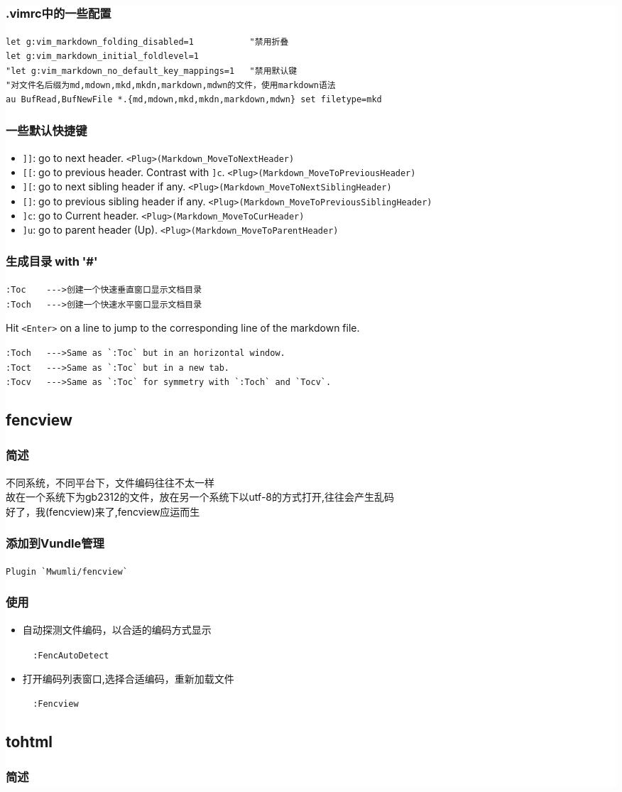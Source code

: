 ### .vimrc中的一些配置

	let g:vim_markdown_folding_disabled=1  			"禁用折叠
	let g:vim_markdown_initial_foldlevel=1
	"let g:vim_markdown_no_default_key_mappings=1   "禁用默认键
	"对文件名后缀为md,mdown,mkd,mkdn,markdown,mdwn的文件，使用markdown语法
	au BufRead,BufNewFile *.{md,mdown,mkd,mkdn,markdown,mdwn} set filetype=mkd
  
### 一些默认快捷键

- `]]`: go to next header. `<Plug>(Markdown_MoveToNextHeader)`
- `[[`: go to previous header. Contrast with `]c`. `<Plug>(Markdown_MoveToPreviousHeader)`
- `][`: go to next sibling header if any. `<Plug>(Markdown_MoveToNextSiblingHeader)`
- `[]`: go to previous sibling header if any. `<Plug>(Markdown_MoveToPreviousSiblingHeader)`
- `]c`: go to Current header. `<Plug>(Markdown_MoveToCurHeader)`  
- `]u`: go to parent header (Up). `<Plug>(Markdown_MoveToParentHeader)`

### 生成目录 with '#'

	:Toc 	--->创建一个快速垂直窗口显示文档目录  
	:Toch	--->创建一个快速水平窗口显示文档目录  

Hit `<Enter>` on a line to jump to the corresponding line of the markdown file.   

	:Toch	--->Same as `:Toc` but in an horizontal window.
	:Toct	--->Same as `:Toc` but in a new tab.
	:Tocv	--->Same as `:Toc` for symmetry with `:Toch` and `Tocv`.   


## fencview 

### 简述  

不同系统，不同平台下，文件编码往往不太一样  
故在一个系统下为gb2312的文件，放在另一个系统下以utf-8的方式打开,往往会产生乱码  
好了，我(fencview)来了,fencview应运而生  

### 添加到Vundle管理
	
	Plugin `Mwumli/fencview`  

### 使用

* 自动探测文件编码，以合适的编码方式显示  

		:FencAutoDetect

* 打开编码列表窗口,选择合适编码，重新加载文件  

		:Fencview

## tohtml  

### 简述  
